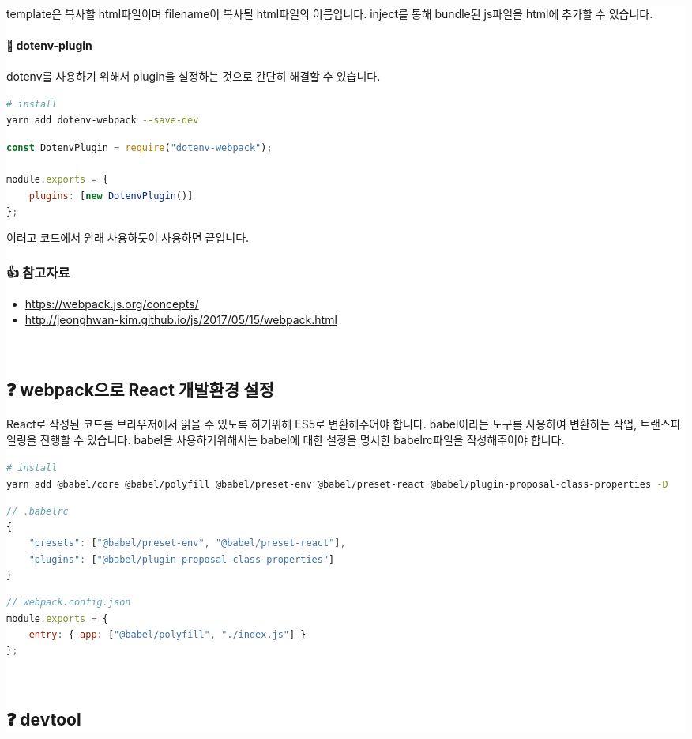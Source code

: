 template은 복사할 html파일이며 filename이 복사될 html파일의 이름입니다. inject를 통해 bundle된 js파일을 html에 추가할 수 있습니다.

#### 👏 dotenv-plugin

dotenv를 사용하기 위해서 plugin을 설정하는 것으로 간단히 해결할 수 있습니다.

```bash
# install
yarn add dotenv-webpack --save-dev
```

```js
const DotenvPlugin = require("dotenv-webpack");

module.exports = {
	plugins: [new DotenvPlugin()]
};
```

이러고 코드에서 원래 사용하듯이 사용하면 끝입니다.

### 👍 참고자료

- https://webpack.js.org/concepts/
- http://jeonghwan-kim.github.io/js/2017/05/15/webpack.html

<br>

## ❓ webpack으로 React 개발환경 설정

React로 작성된 코드를 브라우저에서 읽을 수 있도록 하기위해 ES5로 변환해주어야 합니다. babel이라는 도구를 사용하여 변환하는 작업, 트랜스파일링을 진행할 수 있습니다. babel을 사용하기위해서는 babel에 대한 설정을 명시한 babelrc파일을 작성해주어야 합니다.

```bash
# install
yarn add @babel/core @babel/polyfill @babel/preset-env @babel/preset-react @babel/plugin-proposal-class-properties -D
```

```js
// .babelrc
{
	"presets": ["@babel/preset-env", "@babel/preset-react"],
	"plugins": ["@babel/plugin-proposal-class-properties"]
}
```

```js
// webpack.config.json
module.exports = {
	entry: { app: ["@babel/polyfill", "./index.js"] }
};
```

<br>

## ❓ devtool
